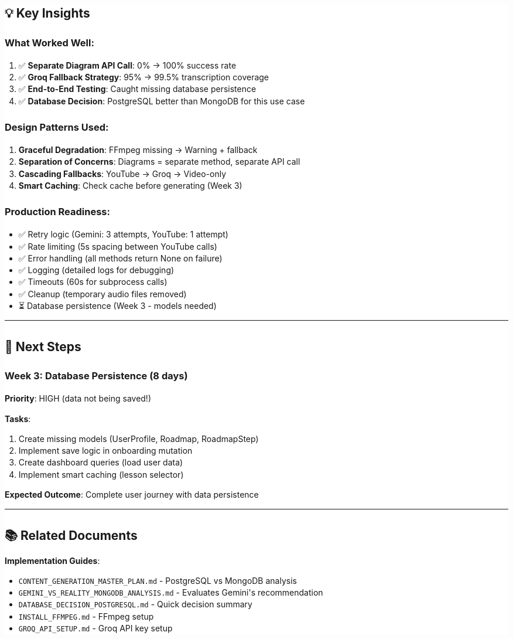 
## 💡 Key Insights

### **What Worked Well**:
1. ✅ **Separate Diagram API Call**: 0% → 100% success rate
2. ✅ **Groq Fallback Strategy**: 95% → 99.5% transcription coverage
3. ✅ **End-to-End Testing**: Caught missing database persistence
4. ✅ **Database Decision**: PostgreSQL better than MongoDB for this use case

### **Design Patterns Used**:
1. **Graceful Degradation**: FFmpeg missing → Warning + fallback
2. **Separation of Concerns**: Diagrams = separate method, separate API call
3. **Cascading Fallbacks**: YouTube → Groq → Video-only
4. **Smart Caching**: Check cache before generating (Week 3)

### **Production Readiness**:
- ✅ Retry logic (Gemini: 3 attempts, YouTube: 1 attempt)
- ✅ Rate limiting (5s spacing between YouTube calls)
- ✅ Error handling (all methods return None on failure)
- ✅ Logging (detailed logs for debugging)
- ✅ Timeouts (60s for subprocess calls)
- ✅ Cleanup (temporary audio files removed)
- ⏳ Database persistence (Week 3 - models needed)

---

## 🚀 Next Steps

### **Week 3: Database Persistence** (8 days)

**Priority**: HIGH (data not being saved!)

**Tasks**:
1. Create missing models (UserProfile, Roadmap, RoadmapStep)
2. Implement save logic in onboarding mutation
3. Create dashboard queries (load user data)
4. Implement smart caching (lesson selector)

**Expected Outcome**: Complete user journey with data persistence

---

## 📚 Related Documents

**Implementation Guides**:
- `CONTENT_GENERATION_MASTER_PLAN.md` - PostgreSQL vs MongoDB analysis
- `GEMINI_VS_REALITY_MONGODB_ANALYSIS.md` - Evaluates Gemini's recommendation
- `DATABASE_DECISION_POSTGRESQL.md` - Quick decision summary
- `INSTALL_FFMPEG.md` - FFmpeg setup
- `GROQ_API_SETUP.md` - Groq API key setup
